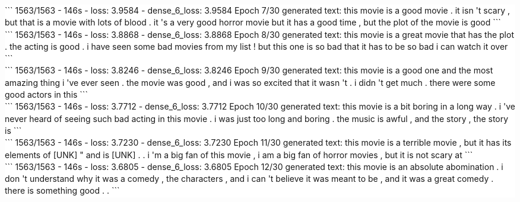 <div class="k-default-codeblock">
```
1563/1563 - 146s - loss: 3.9584 - dense_6_loss: 3.9584
Epoch 7/30
generated text:
this movie is a good movie . it isn 't scary , but that is a movie with lots of blood . it 's a very good horror movie but it has a good time , but the plot of the movie is good
```
</div>
    
<div class="k-default-codeblock">
```
1563/1563 - 146s - loss: 3.8868 - dense_6_loss: 3.8868
Epoch 8/30
generated text:
this movie is a great movie that has the plot . the acting is good . i have seen some bad movies from my list ! but this one is so bad that it has to be so bad i can watch it over
```
</div>
    
<div class="k-default-codeblock">
```
1563/1563 - 146s - loss: 3.8246 - dense_6_loss: 3.8246
Epoch 9/30
generated text:
this movie is a good one and the most amazing thing i 've ever seen . the movie was good , and i was so excited that it wasn 't . i didn 't get much . there were some good actors in this
```
</div>
    
<div class="k-default-codeblock">
```
1563/1563 - 146s - loss: 3.7712 - dense_6_loss: 3.7712
Epoch 10/30
generated text:
this movie is a bit boring in a long way . i 've never heard of seeing such bad acting in this movie . i was just too long and boring . the music is awful , and the story , the story is
```
</div>
    
<div class="k-default-codeblock">
```
1563/1563 - 146s - loss: 3.7230 - dense_6_loss: 3.7230
Epoch 11/30
generated text:
this movie is a terrible movie , but it has its elements of [UNK] " and is [UNK] . . i 'm a big fan of this movie , i am a big fan of horror movies , but it is not scary at
```
</div>
    
<div class="k-default-codeblock">
```
1563/1563 - 146s - loss: 3.6805 - dense_6_loss: 3.6805
Epoch 12/30
generated text:
this movie is an absolute abomination . i don 't understand why it was a comedy , the characters , and i can 't believe it was meant to be , and it was a great comedy . there is something good . .
```
</div>
    